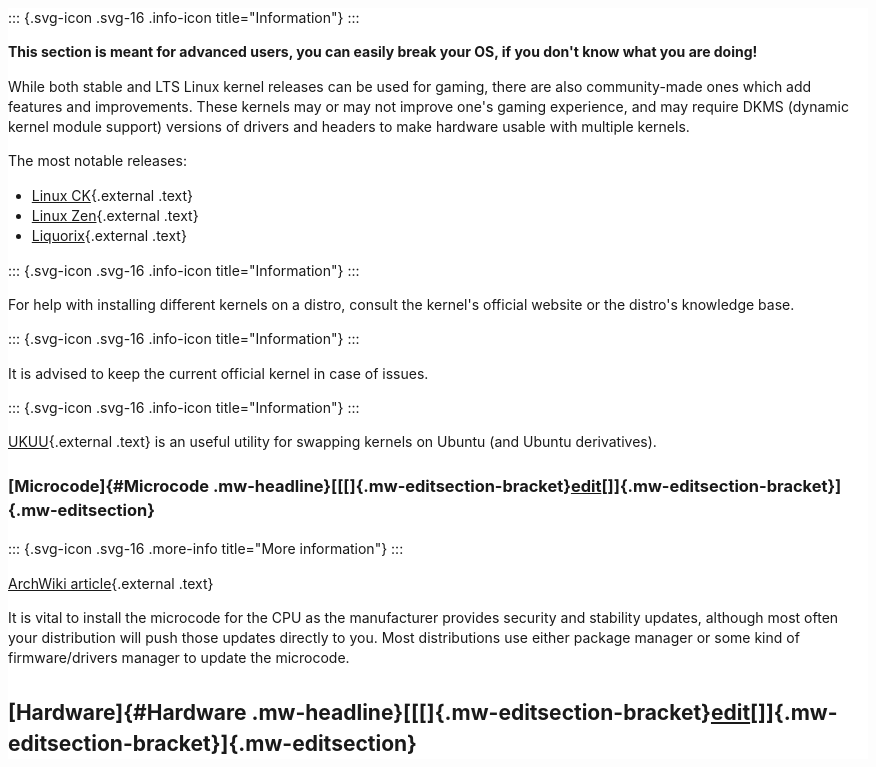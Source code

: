 ::: {.svg-icon .svg-16 .info-icon title="Information"}
:::

**This section is meant for advanced users, you can easily break your
OS, if you don\'t know what you are doing!**

While both stable and LTS Linux kernel releases can be used for gaming,
there are also community-made ones which add features and improvements.
These kernels may or may not improve one\'s gaming experience, and may
require DKMS (dynamic kernel module support) versions of drivers and
headers to make hardware usable with multiple kernels.

The most notable releases:

-   [Linux CK](http://www.users.on.net/~ckolivas/kernel/){.external
    .text}
-   [Linux Zen](https://github.com/zen-kernel/zen-kernel){.external
    .text}
-   [Liquorix](https://liquorix.net/){.external .text}

::: {.svg-icon .svg-16 .info-icon title="Information"}
:::

For help with installing different kernels on a distro, consult the
kernel\'s official website or the distro\'s knowledge base.

::: {.svg-icon .svg-16 .info-icon title="Information"}
:::

It is advised to keep the current official kernel in case of issues.

::: {.svg-icon .svg-16 .info-icon title="Information"}
:::

[UKUU](https://teejeetech.in/ukuu/){.external .text} is an useful
utility for swapping kernels on Ubuntu (and Ubuntu derivatives).

### [Microcode]{#Microcode .mw-headline}[[\[]{.mw-editsection-bracket}[edit](/w/index.php?title=Linux&action=edit&section=8 "Edit section: Microcode")[\]]{.mw-editsection-bracket}]{.mw-editsection}

::: {.svg-icon .svg-16 .more-info title="More information"}
:::

[ArchWiki
article](https://wiki.archlinux.org/index.php/Microcode){.external
.text}

It is vital to install the microcode for the CPU as the manufacturer
provides security and stability updates, although most often your
distribution will push those updates directly to you. Most distributions
use either package manager or some kind of firmware/drivers manager to
update the microcode.

## [Hardware]{#Hardware .mw-headline}[[\[]{.mw-editsection-bracket}[edit](/w/index.php?title=Linux&action=edit&section=9 "Edit section: Hardware")[\]]{.mw-editsection-bracket}]{.mw-editsection}
